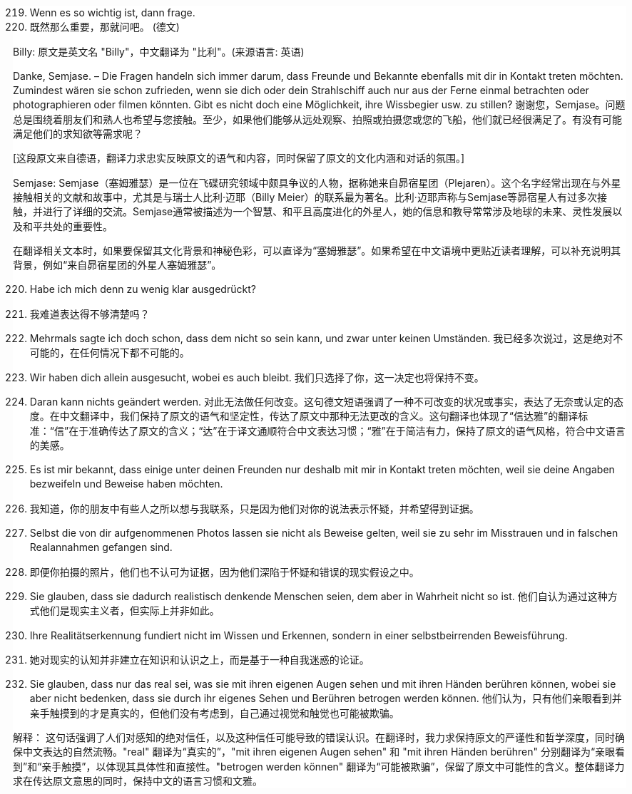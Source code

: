 219. Wenn es so wichtig ist, dann frage.
219. 既然那么重要，那就问吧。 (德文)

Billy:
原文是英文名 "Billy"，中文翻译为 "比利"。(来源语言: 英语)

Danke, Semjase. – Die Fragen handeln sich immer darum, dass Freunde und Bekannte ebenfalls mit dir in Kontakt treten möchten. Zumindest wären sie schon zufrieden, wenn sie dich oder dein Strahlschiff auch nur aus der Ferne einmal betrachten oder photographieren oder filmen könnten. Gibt es nicht doch eine Möglichkeit, ihre Wissbegier usw. zu stillen?
谢谢您，Semjase。问题总是围绕着朋友们和熟人也希望与您接触。至少，如果他们能够从远处观察、拍照或拍摄您或您的飞船，他们就已经很满足了。有没有可能满足他们的求知欲等需求呢？

[这段原文来自德语，翻译力求忠实反映原文的语气和内容，同时保留了原文的文化内涵和对话的氛围。]

Semjase:
Semjase（塞姆雅瑟）是一位在飞碟研究领域中颇具争议的人物，据称她来自昴宿星团（Plejaren）。这个名字经常出现在与外星接触相关的文献和故事中，尤其是与瑞士人比利·迈耶（Billy Meier）的联系最为著名。比利·迈耶声称与Semjase等昴宿星人有过多次接触，并进行了详细的交流。Semjase通常被描述为一个智慧、和平且高度进化的外星人，她的信息和教导常常涉及地球的未来、灵性发展以及和平共处的重要性。

在翻译相关文本时，如果要保留其文化背景和神秘色彩，可以直译为“塞姆雅瑟”。如果希望在中文语境中更贴近读者理解，可以补充说明其背景，例如“来自昴宿星团的外星人塞姆雅瑟”。

220. Habe ich mich denn zu wenig klar ausgedrückt?
220. 我难道表达得不够清楚吗？

221. Mehrmals sagte ich doch schon, dass dem nicht so sein kann, und zwar unter keinen Umständen.
我已经多次说过，这是绝对不可能的，在任何情况下都不可能的。

222. Wir haben dich allein ausgesucht, wobei es auch bleibt.
我们只选择了你，这一决定也将保持不变。

223. Daran kann nichts geändert werden.
对此无法做任何改变。这句德文短语强调了一种不可改变的状况或事实，表达了无奈或认定的态度。在中文翻译中，我们保持了原文的语气和坚定性，传达了原文中那种无法更改的含义。这句翻译也体现了“信达雅”的翻译标准：“信”在于准确传达了原文的含义；“达”在于译文通顺符合中文表达习惯；“雅”在于简洁有力，保持了原文的语气风格，符合中文语言的美感。

224. Es ist mir bekannt, dass einige unter deinen Freunden nur deshalb mit mir in Kontakt treten möchten, weil sie deine Angaben bezweifeln und Beweise haben möchten.
224. 我知道，你的朋友中有些人之所以想与我联系，只是因为他们对你的说法表示怀疑，并希望得到证据。

225. Selbst die von dir aufgenommenen Photos lassen sie nicht als Beweise gelten, weil sie zu sehr im Misstrauen und in falschen Realannahmen gefangen sind.
225. 即便你拍摄的照片，他们也不认可为证据，因为他们深陷于怀疑和错误的现实假设之中。

226. Sie glauben, dass sie dadurch realistisch denkende Menschen seien, dem aber in Wahrheit nicht so ist.
他们自认为通过这种方式他们是现实主义者，但实际上并非如此。

227. Ihre Realitätserkennung fundiert nicht im Wissen und Erkennen, sondern in einer selbstbeirrenden Beweisführung.
227. 她对现实的认知并非建立在知识和认识之上，而是基于一种自我迷惑的论证。

228. Sie glauben, dass nur das real sei, was sie mit ihren eigenen Augen sehen und mit ihren Händen berühren können, wobei sie aber nicht bedenken, dass sie durch ihr eigenes Sehen und Berühren betrogen werden können.
他们认为，只有他们亲眼看到并亲手触摸到的才是真实的，但他们没有考虑到，自己通过视觉和触觉也可能被欺骗。

解释：
这句话强调了人们对感知的绝对信任，以及这种信任可能导致的错误认识。在翻译时，我力求保持原文的严谨性和哲学深度，同时确保中文表达的自然流畅。"real" 翻译为“真实的”，"mit ihren eigenen Augen sehen" 和 "mit ihren Händen berühren" 分别翻译为“亲眼看到”和“亲手触摸”，以体现其具体性和直接性。"betrogen werden können" 翻译为“可能被欺骗”，保留了原文中可能性的含义。整体翻译力求在传达原文意思的同时，保持中文的语言习惯和文雅。
